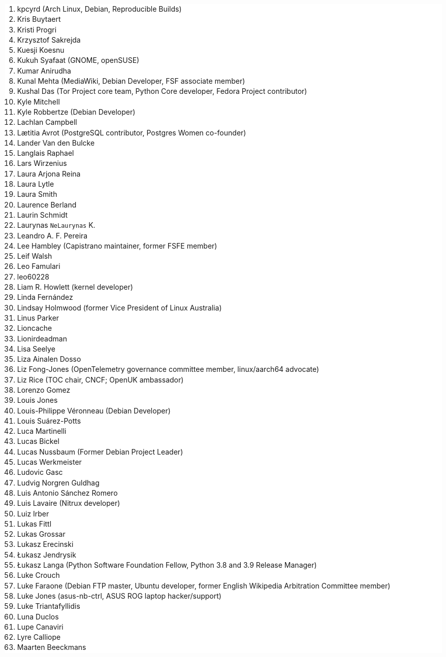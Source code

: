 1. kpcyrd (Arch Linux, Debian, Reproducible Builds)
1. Kris Buytaert
1. Kristi Progri
1. Krzysztof Sakrejda
1. Kuesji Koesnu
1. Kukuh Syafaat (GNOME, openSUSE)
1. Kumar Anirudha
1. Kunal Mehta (MediaWiki, Debian Developer, FSF associate member)
1. Kushal Das (Tor Project core team, Python Core developer, Fedora Project contributor)
1. Kyle Mitchell
1. Kyle Robbertze (Debian Developer)
1. Lachlan Campbell
1. Lætitia Avrot (PostgreSQL contributor, Postgres Women co-founder)
1. Lander Van den Bulcke
1. Langlais Raphael
1. Lars Wirzenius
1. Laura Arjona Reina
1. Laura Lytle
1. Laura Smith
1. Laurence Berland
1. Laurin Schmidt
1. Laurynas `NeLaurynas` K.
1. Leandro A. F. Pereira
1. Lee Hambley (Capistrano maintainer, former FSFE member)
1. Leif Walsh
1. Leo Famulari
1. leo60228
1. Liam R. Howlett (kernel developer)
1. Linda Fernández
1. Lindsay Holmwood (former Vice President of Linux Australia)
1. Linus Parker
1. Lioncache
1. Lionirdeadman
1. Lisa Seelye
1. Liza Ainalen Dosso
1. Liz Fong-Jones (OpenTelemetry governance committee member, linux/aarch64 advocate)
1. Liz Rice (TOC chair, CNCF; OpenUK ambassador)
1. Lorenzo Gomez
1. Louis Jones
1. Louis-Philippe Véronneau (Debian Developer)
1. Louis Suárez-Potts
1. Luca Martinelli
1. Lucas Bickel
1. Lucas Nussbaum (Former Debian Project Leader)
1. Lucas Werkmeister
1. Ludovic Gasc
1. Ludvig Norgren Guldhag
1. Luis Antonio Sánchez Romero
1. Luis Lavaire (Nitrux developer)
1. Luiz Irber
1. Lukas Fittl
1. Lukas Grossar
1. Lukasz Erecinski
1. Łukasz Jendrysik
1. Łukasz Langa (Python Software Foundation Fellow, Python 3.8 and 3.9 Release Manager)
1. Luke Crouch
1. Luke Faraone (Debian FTP master, Ubuntu developer, former English Wikipedia Arbitration Committee member)
1. Luke Jones (asus-nb-ctrl, ASUS ROG laptop hacker/support)
1. Luke Triantafyllidis
1. Luna Duclos
1. Lupe Canaviri
1. Lyre Calliope
1. Maarten Beeckmans